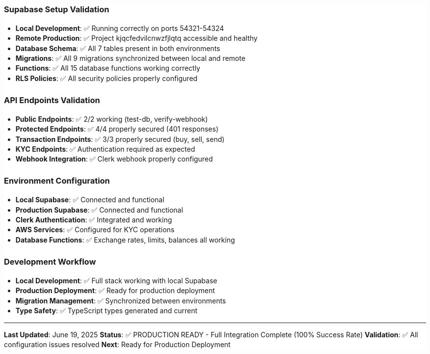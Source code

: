 ### Supabase Setup Validation
- **Local Development**: ✅ Running correctly on ports 54321-54324
- **Remote Production**: ✅ Project kjqcfedvilcnwzfjlqtq accessible and healthy
- **Database Schema**: ✅ All 7 tables present in both environments
- **Migrations**: ✅ All 9 migrations synchronized between local and remote
- **Functions**: ✅ All 15 database functions working correctly
- **RLS Policies**: ✅ All security policies properly configured

### API Endpoints Validation
- **Public Endpoints**: ✅ 2/2 working (test-db, verify-webhook)
- **Protected Endpoints**: ✅ 4/4 properly secured (401 responses)
- **Transaction Endpoints**: ✅ 3/3 properly secured (buy, sell, send)
- **KYC Endpoints**: ✅ Authentication required as expected
- **Webhook Integration**: ✅ Clerk webhook properly configured

### Environment Configuration
- **Local Supabase**: ✅ Connected and functional
- **Production Supabase**: ✅ Connected and functional
- **Clerk Authentication**: ✅ Integrated and working
- **AWS Services**: ✅ Configured for KYC operations
- **Database Functions**: ✅ Exchange rates, limits, balances all working

### Development Workflow
- **Local Development**: ✅ Full stack working with local Supabase
- **Production Deployment**: ✅ Ready for production deployment
- **Migration Management**: ✅ Synchronized between environments
- **Type Safety**: ✅ TypeScript types generated and current

---

**Last Updated**: June 19, 2025
**Status**: ✅ PRODUCTION READY - Full Integration Complete (100% Success Rate)
**Validation**: ✅ All configuration issues resolved
**Next**: Ready for Production Deployment
